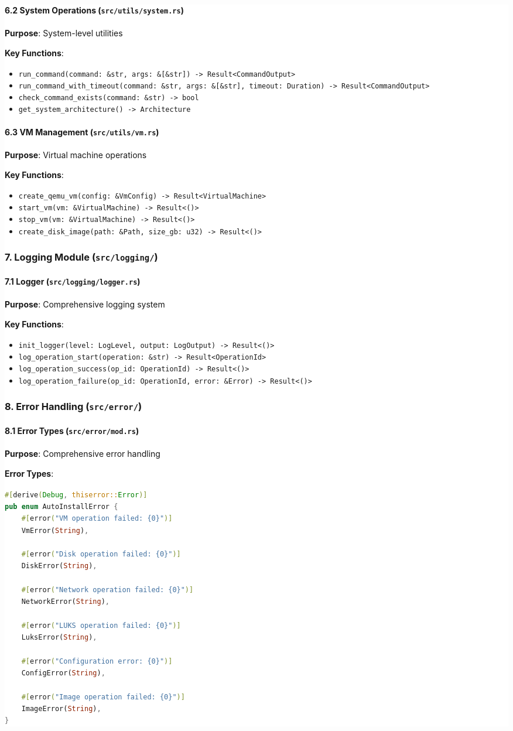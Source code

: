 #### 6.2 System Operations (`src/utils/system.rs`)

**Purpose**: System-level utilities

**Key Functions**:
- `run_command(command: &str, args: &[&str]) -> Result<CommandOutput>`
- `run_command_with_timeout(command: &str, args: &[&str], timeout: Duration) -> Result<CommandOutput>`
- `check_command_exists(command: &str) -> bool`
- `get_system_architecture() -> Architecture`

#### 6.3 VM Management (`src/utils/vm.rs`)

**Purpose**: Virtual machine operations

**Key Functions**:
- `create_qemu_vm(config: &VmConfig) -> Result<VirtualMachine>`
- `start_vm(vm: &VirtualMachine) -> Result<()>`
- `stop_vm(vm: &VirtualMachine) -> Result<()>`
- `create_disk_image(path: &Path, size_gb: u32) -> Result<()>`

### 7. Logging Module (`src/logging/`)

#### 7.1 Logger (`src/logging/logger.rs`)

**Purpose**: Comprehensive logging system

**Key Functions**:
- `init_logger(level: LogLevel, output: LogOutput) -> Result<()>`
- `log_operation_start(operation: &str) -> Result<OperationId>`
- `log_operation_success(op_id: OperationId) -> Result<()>`
- `log_operation_failure(op_id: OperationId, error: &Error) -> Result<()>`

### 8. Error Handling (`src/error/`)

#### 8.1 Error Types (`src/error/mod.rs`)

**Purpose**: Comprehensive error handling

**Error Types**:
```rust
#[derive(Debug, thiserror::Error)]
pub enum AutoInstallError {
    #[error("VM operation failed: {0}")]
    VmError(String),
    
    #[error("Disk operation failed: {0}")]
    DiskError(String),
    
    #[error("Network operation failed: {0}")]
    NetworkError(String),
    
    #[error("LUKS operation failed: {0}")]
    LuksError(String),
    
    #[error("Configuration error: {0}")]
    ConfigError(String),
    
    #[error("Image operation failed: {0}")]
    ImageError(String),
}
```
